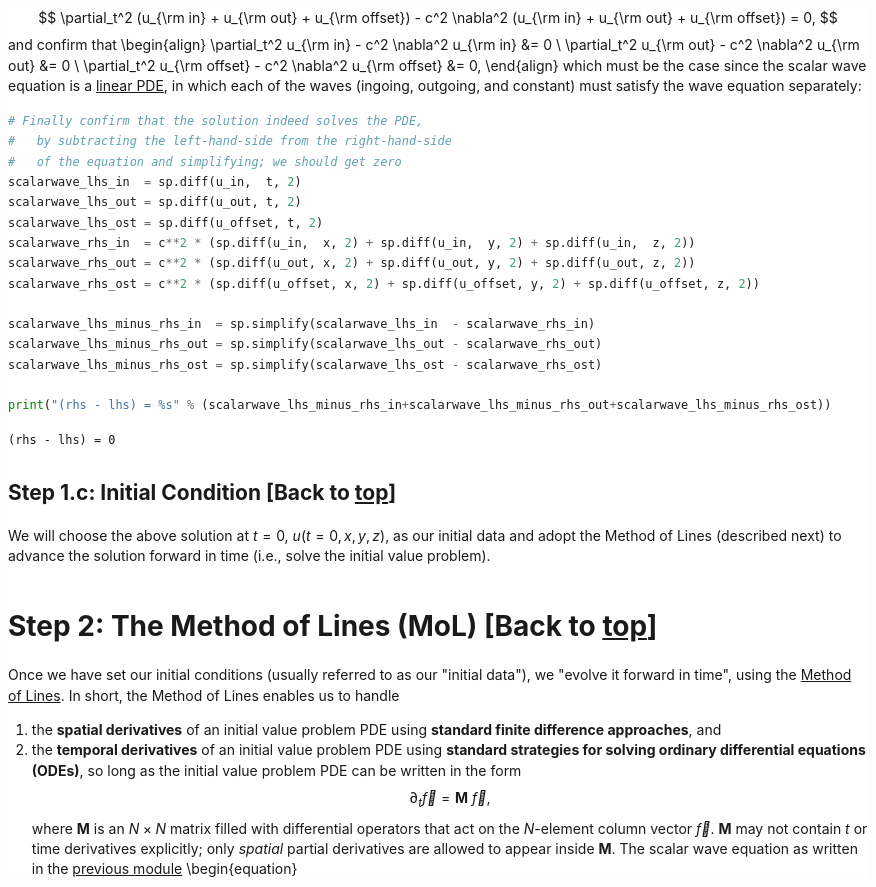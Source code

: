 $$
\partial_t^2 (u_{\rm in} + u_{\rm out} + u_{\rm offset}) - c^2 \nabla^2 (u_{\rm in} + u_{\rm out} + u_{\rm offset}) = 0,
$$
and confirm that
\begin{align}
\partial_t^2 u_{\rm in} - c^2 \nabla^2 u_{\rm in} &= 0 \\
\partial_t^2 u_{\rm out} - c^2 \nabla^2 u_{\rm out} &= 0 \\
\partial_t^2 u_{\rm offset} - c^2 \nabla^2 u_{\rm offset} &= 0,
\end{align}
which must be the case since the scalar wave equation is a [linear PDE](https://en.wikipedia.org/wiki/Partial_differential_equation), in which each of the waves (ingoing, outgoing, and constant) must satisfy the wave equation separately:


```python
# Finally confirm that the solution indeed solves the PDE,
#   by subtracting the left-hand-side from the right-hand-side
#   of the equation and simplifying; we should get zero
scalarwave_lhs_in  = sp.diff(u_in,  t, 2)
scalarwave_lhs_out = sp.diff(u_out, t, 2)
scalarwave_lhs_ost = sp.diff(u_offset, t, 2)
scalarwave_rhs_in  = c**2 * (sp.diff(u_in,  x, 2) + sp.diff(u_in,  y, 2) + sp.diff(u_in,  z, 2))
scalarwave_rhs_out = c**2 * (sp.diff(u_out, x, 2) + sp.diff(u_out, y, 2) + sp.diff(u_out, z, 2))
scalarwave_rhs_ost = c**2 * (sp.diff(u_offset, x, 2) + sp.diff(u_offset, y, 2) + sp.diff(u_offset, z, 2))

scalarwave_lhs_minus_rhs_in  = sp.simplify(scalarwave_lhs_in  - scalarwave_rhs_in)
scalarwave_lhs_minus_rhs_out = sp.simplify(scalarwave_lhs_out - scalarwave_rhs_out)
scalarwave_lhs_minus_rhs_ost = sp.simplify(scalarwave_lhs_ost - scalarwave_rhs_ost)

print("(rhs - lhs) = %s" % (scalarwave_lhs_minus_rhs_in+scalarwave_lhs_minus_rhs_out+scalarwave_lhs_minus_rhs_ost))
```

    (rhs - lhs) = 0


<a id='initial_condition'></a>

## Step 1.c: Initial Condition \[Back to [top](#toc)\]
$$\label{initial_condition}$$

We will choose the above solution at $t=0$, $u(t=0,x,y,z)$, as our initial data and adopt the Method of Lines (described next) to advance the solution forward in time (i.e., solve the initial value problem).

<a id='mol'></a>

# Step 2: The Method of Lines (MoL) \[Back to [top](#toc)\]
$$\label{mol}$$

Once we have set our initial conditions (usually referred to as our "initial data"), we "evolve it forward in time", using the [Method of Lines](https://reference.wolfram.com/language/tutorial/NDSolveMethodOfLines.html). In short, the Method of Lines enables us to handle
1. the **spatial derivatives** of an initial value problem PDE using **standard finite difference approaches**, and
2. the **temporal derivatives** of an initial value problem PDE using **standard strategies for solving ordinary differential equations (ODEs)**, so long as the initial value problem PDE can be written in the form
$$\partial_t \vec{f} = \mathbf{M}\ \vec{f},$$
where $\mathbf{M}$ is an $N\times N$ matrix filled with differential operators that act on the $N$-element column vector $\vec{f}$. $\mathbf{M}$ may not contain $t$ or time derivatives explicitly; only *spatial* partial derivatives are allowed to appear inside $\mathbf{M}$. The scalar wave equation as written in the [previous module](Tutorial-ScalarWave.ipynb)
\begin{equation}